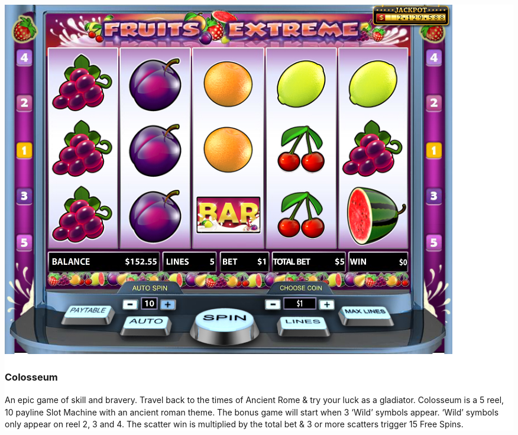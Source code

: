 ![](fe.jpg)

### Colosseum
An epic game of skill and bravery. Travel back to the times of Ancient Rome &#038; try your luck as a gladiator. Colosseum is a 5 reel, 10 payline Slot Machine with an ancient roman theme. The bonus game will start when 3 &#8216;Wild&#8217; symbols appear. &#8216;Wild&#8217; symbols only appear on reel 2, 3 and 4. The scatter win is multiplied by the total bet &#038; 3 or more scatters trigger 15 Free Spins.
